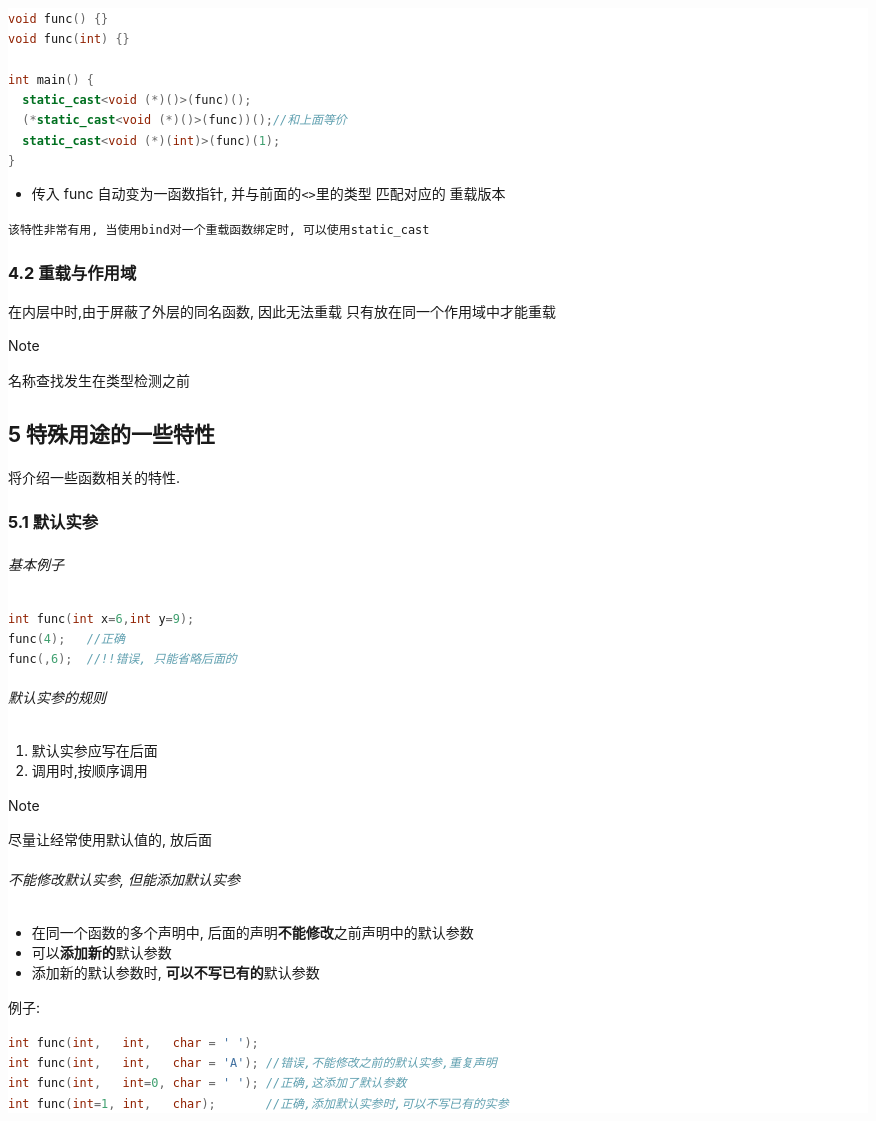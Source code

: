 ```cpp
void func() {}
void func(int) {}

int main() {
  static_cast<void (*)()>(func)();
  (*static_cast<void (*)()>(func))();//和上面等价
  static_cast<void (*)(int)>(func)(1);
}
```

- 传入 func 自动变为一函数指针, 并与前面的`<>`里的类型 匹配对应的 重载版本

```ad-note
该特性非常有用, 当使用bind对一个重载函数绑定时, 可以使用static_cast
```

### 4.2 重载与作用域
在内层中时,由于屏蔽了外层的同名函数, 因此无法重载
只有放在同一个作用域中才能重载

>[!note] 
>名称查找发生在类型检测之前

## 5 特殊用途的一些特性
将介绍一些函数相关的特性.
### 5.1 默认实参
###### 基本例子

```cpp
int func(int x=6,int y=9);
func(4);   //正确
func(,6);  //!!错误, 只能省略后面的
```

###### 默认实参的规则
1. 默认实参应写在后面
2. 调用时,按顺序调用

>[!note]
>尽量让经常使用默认值的, 放后面

###### 不能修改默认实参, 但能添加默认实参
- 在同一个函数的多个声明中, 后面的声明**不能修改**之前声明中的默认参数
- 可以**添加新的**默认参数
- 添加新的默认参数时, **可以不写已有的**默认参数

例子:

```cpp
int func(int,   int,   char = ' '); 
int func(int,   int,   char = 'A'); //错误,不能修改之前的默认实参,重复声明
int func(int,   int=0, char = ' '); //正确,这添加了默认参数
int func(int=1, int,   char);       //正确,添加默认实参时,可以不写已有的实参
```
